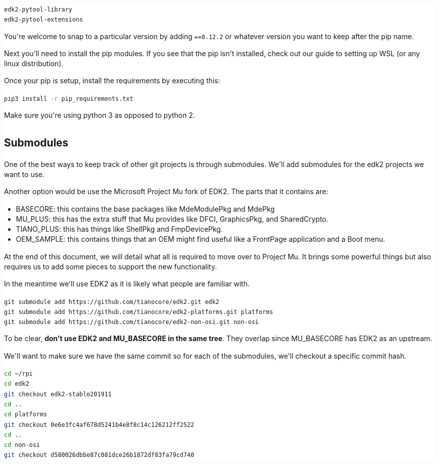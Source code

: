 ```pip
edk2-pytool-library
edk2-pytool-extensions
```

You're welcome to snap to a particular version by adding `==0.12.2` or whatever version you want to keep after the pip name.

Next you'll need to install the pip modules.
If you see that the pip isn't installed, check out our guide to setting up WSL (or any linux distribution).

Once your pip is setup, install the requirements by executing this:

```bash
pip3 install -r pip_requirements.txt
```

Make sure you're using python 3 as opposed to python 2.

## Submodules

One of the best ways to keep track of other git projects is through submodules.
We'll add submodules for the edk2 projects we want to use.

Another option would be use the Microsoft Project Mu fork of EDK2. The parts that it contains are:

- BASECORE: this contains the base packages like MdeModulePkg and MdePkg
- MU_PLUS: this has the extra stuff that Mu provides like DFCI, GraphicsPkg, and SharedCrypto.
- TIANO_PLUS: this has things like ShellPkg and FmpDevicePkg.
- OEM_SAMPLE: this contains things that an OEM might find useful like a FrontPage application and a Boot menu.

At the end of this document, we will detail what all is required to move over to Project Mu.
It brings some powerful things but also requires us to add some pieces to support the new functionality.

In the meantime we'll use EDK2 as it is likely what people are familiar with.

```
git submodule add https://github.com/tianocore/edk2.git edk2
git submodule add https://github.com/tianocore/edk2-platforms.git platforms
git submodule add https://github.com/tianocore/edk2-non-osi.git non-osi
```

To be clear, **don't use EDK2 and MU_BASECORE in the same tree**.
They overlap since MU_BASECORE has EDK2 as an upstream.

We'll want to make sure we have the same commit so for each of the submodules, we'll checkout a specific commit hash.

```bash
cd ~/rpi
cd edk2
git checkout edk2-stable201911
cd ..
cd platforms
git checkout 0e6e3fc4af678d5241b4e8f8c14c126212ff2522
cd ..
cd non-osi
git checkout d580026dbbe87c081dce26b1872df83fa79cd740
```
